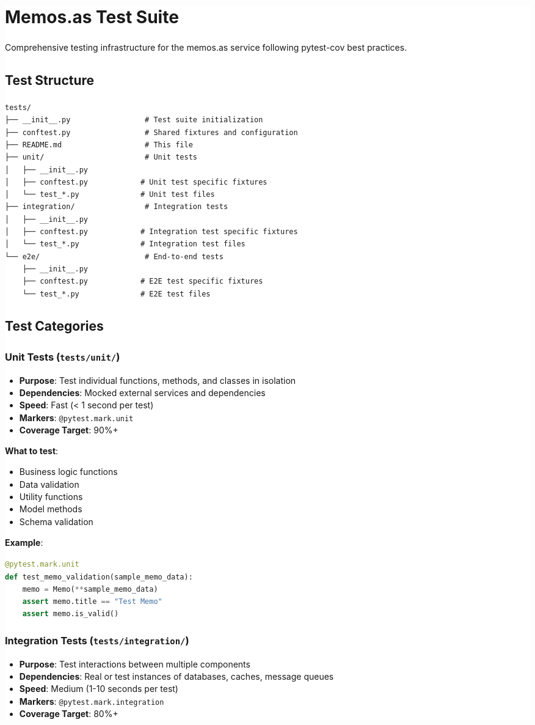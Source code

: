 # Memos.as Test Suite

Comprehensive testing infrastructure for the memos.as service following pytest-cov best practices.

## Test Structure

```
tests/
├── __init__.py                 # Test suite initialization
├── conftest.py                 # Shared fixtures and configuration
├── README.md                   # This file
├── unit/                       # Unit tests
│   ├── __init__.py
│   ├── conftest.py            # Unit test specific fixtures
│   └── test_*.py              # Unit test files
├── integration/                # Integration tests
│   ├── __init__.py
│   ├── conftest.py            # Integration test specific fixtures
│   └── test_*.py              # Integration test files
└── e2e/                        # End-to-end tests
    ├── __init__.py
    ├── conftest.py            # E2E test specific fixtures
    └── test_*.py              # E2E test files
```

## Test Categories

### Unit Tests (`tests/unit/`)
- **Purpose**: Test individual functions, methods, and classes in isolation
- **Dependencies**: Mocked external services and dependencies
- **Speed**: Fast (< 1 second per test)
- **Markers**: `@pytest.mark.unit`
- **Coverage Target**: 90%+

**What to test**:
- Business logic functions
- Data validation
- Utility functions
- Model methods
- Schema validation

**Example**:
```python
@pytest.mark.unit
def test_memo_validation(sample_memo_data):
    memo = Memo(**sample_memo_data)
    assert memo.title == "Test Memo"
    assert memo.is_valid()
```

### Integration Tests (`tests/integration/`)
- **Purpose**: Test interactions between multiple components
- **Dependencies**: Real or test instances of databases, caches, message queues
- **Speed**: Medium (1-10 seconds per test)
- **Markers**: `@pytest.mark.integration`
- **Coverage Target**: 80%+
